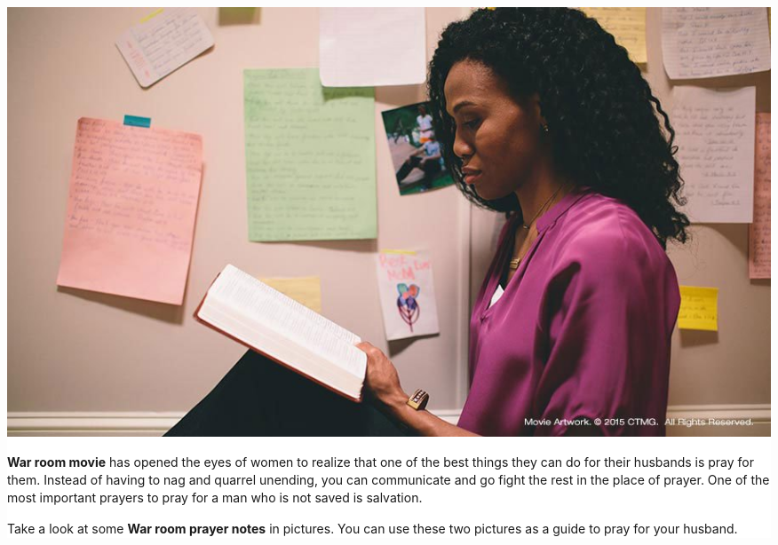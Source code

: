 ![War room prayers](images\war-room-prayers.jpg)

**War room movie** has opened the eyes of women to realize that one of the best things they can do for their husbands is pray for them. Instead of having to nag and quarrel unending, you can communicate and go fight the rest in the place of prayer. One of the most important prayers to pray for a man who is not saved is salvation.

Take a look at some **War room prayer notes** in pictures. You can use these two pictures as a guide to pray for your husband.
